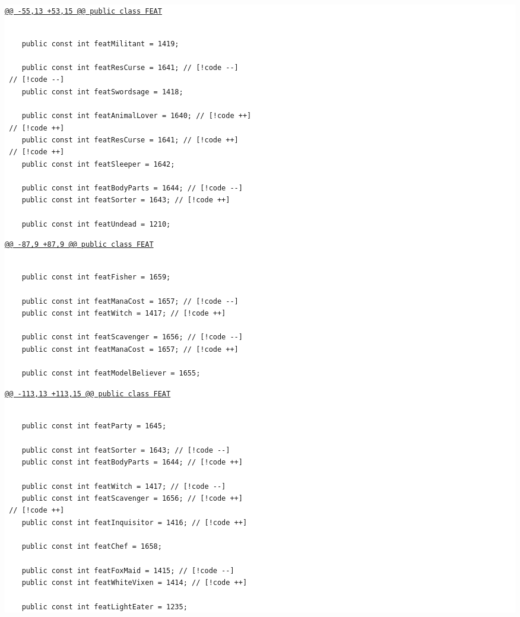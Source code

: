 [`@@ -55,13 +53,15 @@ public class FEAT`](https://github.com/Elin-Modding-Resources/Elin-Decompiled/blob/e819946ddd740fe1211e0611f25daf322b4ef04f/Elin/FEAT.cs#L55-L67)
```cs:line-numbers=55

	public const int featMilitant = 1419;

	public const int featResCurse = 1641; // [!code --]
 // [!code --]
	public const int featSwordsage = 1418;

	public const int featAnimalLover = 1640; // [!code ++]
 // [!code ++]
	public const int featResCurse = 1641; // [!code ++]
 // [!code ++]
	public const int featSleeper = 1642;

	public const int featBodyParts = 1644; // [!code --]
	public const int featSorter = 1643; // [!code ++]

	public const int featUndead = 1210;

```

[`@@ -87,9 +87,9 @@ public class FEAT`](https://github.com/Elin-Modding-Resources/Elin-Decompiled/blob/e819946ddd740fe1211e0611f25daf322b4ef04f/Elin/FEAT.cs#L87-L95)
```cs:line-numbers=87

	public const int featFisher = 1659;

	public const int featManaCost = 1657; // [!code --]
	public const int featWitch = 1417; // [!code ++]

	public const int featScavenger = 1656; // [!code --]
	public const int featManaCost = 1657; // [!code ++]

	public const int featModelBeliever = 1655;

```

[`@@ -113,13 +113,15 @@ public class FEAT`](https://github.com/Elin-Modding-Resources/Elin-Decompiled/blob/e819946ddd740fe1211e0611f25daf322b4ef04f/Elin/FEAT.cs#L113-L125)
```cs:line-numbers=113

	public const int featParty = 1645;

	public const int featSorter = 1643; // [!code --]
	public const int featBodyParts = 1644; // [!code ++]

	public const int featWitch = 1417; // [!code --]
	public const int featScavenger = 1656; // [!code ++]
 // [!code ++]
	public const int featInquisitor = 1416; // [!code ++]

	public const int featChef = 1658;

	public const int featFoxMaid = 1415; // [!code --]
	public const int featWhiteVixen = 1414; // [!code ++]

	public const int featLightEater = 1235;

```
